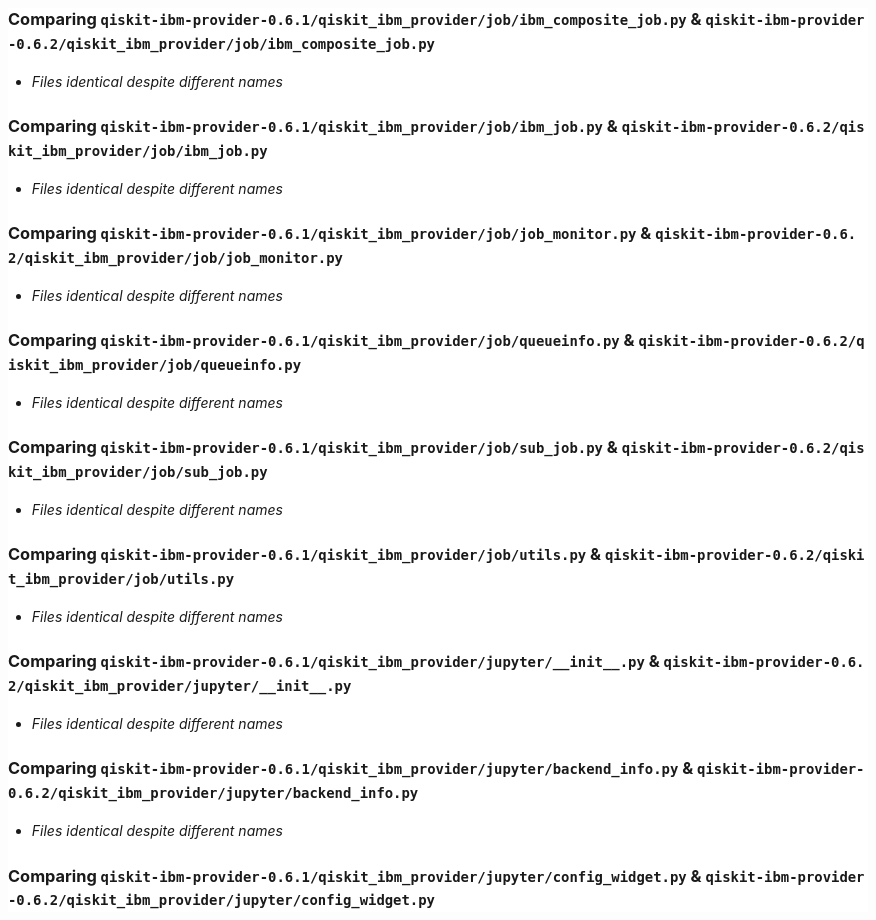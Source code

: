 ### Comparing `qiskit-ibm-provider-0.6.1/qiskit_ibm_provider/job/ibm_composite_job.py` & `qiskit-ibm-provider-0.6.2/qiskit_ibm_provider/job/ibm_composite_job.py`

 * *Files identical despite different names*

### Comparing `qiskit-ibm-provider-0.6.1/qiskit_ibm_provider/job/ibm_job.py` & `qiskit-ibm-provider-0.6.2/qiskit_ibm_provider/job/ibm_job.py`

 * *Files identical despite different names*

### Comparing `qiskit-ibm-provider-0.6.1/qiskit_ibm_provider/job/job_monitor.py` & `qiskit-ibm-provider-0.6.2/qiskit_ibm_provider/job/job_monitor.py`

 * *Files identical despite different names*

### Comparing `qiskit-ibm-provider-0.6.1/qiskit_ibm_provider/job/queueinfo.py` & `qiskit-ibm-provider-0.6.2/qiskit_ibm_provider/job/queueinfo.py`

 * *Files identical despite different names*

### Comparing `qiskit-ibm-provider-0.6.1/qiskit_ibm_provider/job/sub_job.py` & `qiskit-ibm-provider-0.6.2/qiskit_ibm_provider/job/sub_job.py`

 * *Files identical despite different names*

### Comparing `qiskit-ibm-provider-0.6.1/qiskit_ibm_provider/job/utils.py` & `qiskit-ibm-provider-0.6.2/qiskit_ibm_provider/job/utils.py`

 * *Files identical despite different names*

### Comparing `qiskit-ibm-provider-0.6.1/qiskit_ibm_provider/jupyter/__init__.py` & `qiskit-ibm-provider-0.6.2/qiskit_ibm_provider/jupyter/__init__.py`

 * *Files identical despite different names*

### Comparing `qiskit-ibm-provider-0.6.1/qiskit_ibm_provider/jupyter/backend_info.py` & `qiskit-ibm-provider-0.6.2/qiskit_ibm_provider/jupyter/backend_info.py`

 * *Files identical despite different names*

### Comparing `qiskit-ibm-provider-0.6.1/qiskit_ibm_provider/jupyter/config_widget.py` & `qiskit-ibm-provider-0.6.2/qiskit_ibm_provider/jupyter/config_widget.py`
